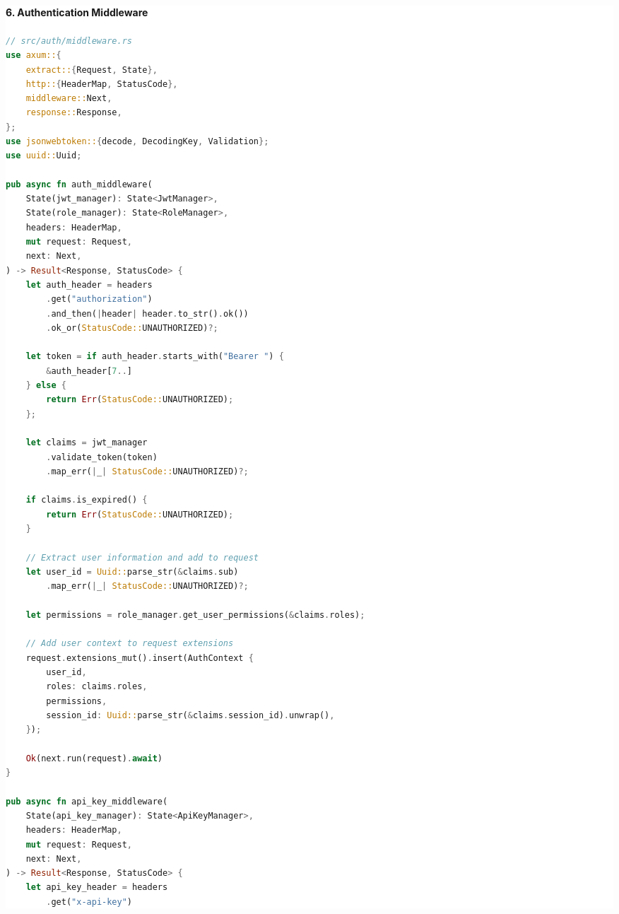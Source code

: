 #### 6. Authentication Middleware

```rust
// src/auth/middleware.rs
use axum::{
    extract::{Request, State},
    http::{HeaderMap, StatusCode},
    middleware::Next,
    response::Response,
};
use jsonwebtoken::{decode, DecodingKey, Validation};
use uuid::Uuid;

pub async fn auth_middleware(
    State(jwt_manager): State<JwtManager>,
    State(role_manager): State<RoleManager>,
    headers: HeaderMap,
    mut request: Request,
    next: Next,
) -> Result<Response, StatusCode> {
    let auth_header = headers
        .get("authorization")
        .and_then(|header| header.to_str().ok())
        .ok_or(StatusCode::UNAUTHORIZED)?;

    let token = if auth_header.starts_with("Bearer ") {
        &auth_header[7..]
    } else {
        return Err(StatusCode::UNAUTHORIZED);
    };

    let claims = jwt_manager
        .validate_token(token)
        .map_err(|_| StatusCode::UNAUTHORIZED)?;

    if claims.is_expired() {
        return Err(StatusCode::UNAUTHORIZED);
    }

    // Extract user information and add to request
    let user_id = Uuid::parse_str(&claims.sub)
        .map_err(|_| StatusCode::UNAUTHORIZED)?;

    let permissions = role_manager.get_user_permissions(&claims.roles);

    // Add user context to request extensions
    request.extensions_mut().insert(AuthContext {
        user_id,
        roles: claims.roles,
        permissions,
        session_id: Uuid::parse_str(&claims.session_id).unwrap(),
    });

    Ok(next.run(request).await)
}

pub async fn api_key_middleware(
    State(api_key_manager): State<ApiKeyManager>,
    headers: HeaderMap,
    mut request: Request,
    next: Next,
) -> Result<Response, StatusCode> {
    let api_key_header = headers
        .get("x-api-key")
```